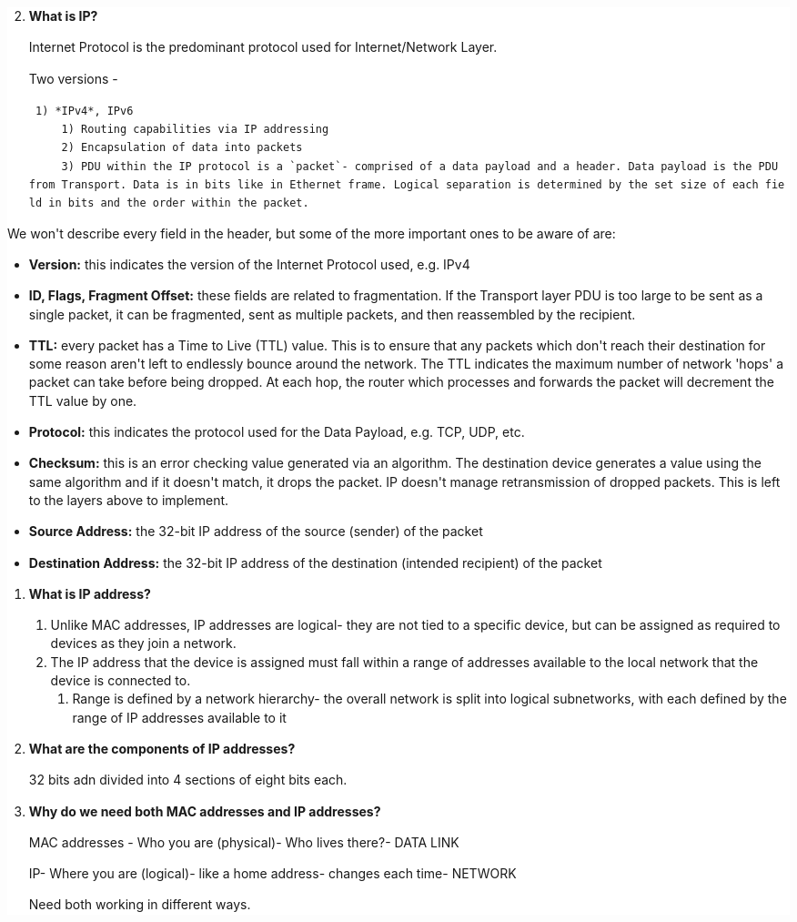 2. **What is IP?**

   Internet Protocol is the predominant protocol used for Internet/Network Layer.

   Two versions - 

    	1) *IPv4*, IPv6
    	 	1) Routing capabilities via IP addressing 
    	 	2) Encapsulation of data into packets
    	 	3) PDU within the IP protocol is a `packet`- comprised of a data payload and a header. Data payload is the PDU from Transport. Data is in bits like in Ethernet frame. Logical separation is determined by the set size of each field in bits and the order within the packet. 

We won't describe every field in the header, but some of the more important ones to be aware of are:

- **Version:** this indicates the version of the Internet Protocol used, e.g. IPv4

- **ID, Flags, Fragment Offset:** these fields are related to fragmentation. If the Transport layer PDU is too large to be sent as a single packet, it can be fragmented, sent as multiple packets, and then reassembled by the recipient.

- **TTL:** every packet has a Time to Live (TTL) value. This is to ensure that any packets which don't reach their destination for some reason aren't left to endlessly bounce around the network. The TTL indicates the maximum number of network 'hops' a packet can take before being dropped. At each hop, the router which processes and forwards the packet will decrement the TTL value by one.

- **Protocol:** this indicates the protocol used for the Data Payload, e.g. TCP, UDP, etc.

- **Checksum:** this is an error checking value generated via an algorithm. The destination device generates a value using the same algorithm and if it doesn't match, it drops the packet. IP doesn't manage retransmission of dropped packets. This is left to the layers above to implement.

- **Source Address:** the 32-bit IP address of the source (sender) of the packet

- **Destination Address:** the 32-bit IP address of the destination (intended recipient) of the packet

  

1. **What is IP address?**

   1. Unlike MAC addresses, IP addresses are logical- they are not tied to a specific device, but can be assigned as required to devices as they join a network.
   2. The IP address that the device is assigned must fall within a range of addresses available to the local network that the device is connected to.
      1. Range is defined by a network hierarchy- the overall network is split into logical subnetworks, with each defined by the range of IP addresses available to it 

2. **What are the components of IP addresses?**

   32 bits adn divided into 4 sections of eight bits each.  

3. **Why do we need both MAC addresses and IP addresses?**

   MAC addresses - Who you are (physical)- Who lives there?- DATA LINK 

   IP- Where you are (logical)- like a home address- changes each time- NETWORK

   Need both working in different ways.
